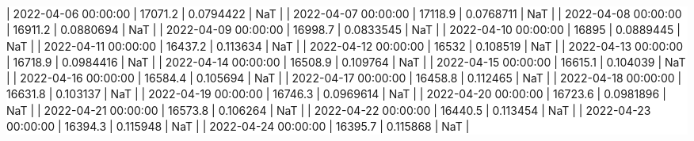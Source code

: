 | 2022-04-06 00:00:00 | 17071.2  |   0.0794422   | NaT                |
| 2022-04-07 00:00:00 | 17118.9  |   0.0768711   | NaT                |
| 2022-04-08 00:00:00 | 16911.2  |   0.0880694   | NaT                |
| 2022-04-09 00:00:00 | 16998.7  |   0.0833545   | NaT                |
| 2022-04-10 00:00:00 | 16895    |   0.0889445   | NaT                |
| 2022-04-11 00:00:00 | 16437.2  |   0.113634    | NaT                |
| 2022-04-12 00:00:00 | 16532    |   0.108519    | NaT                |
| 2022-04-13 00:00:00 | 16718.9  |   0.0984416   | NaT                |
| 2022-04-14 00:00:00 | 16508.9  |   0.109764    | NaT                |
| 2022-04-15 00:00:00 | 16615.1  |   0.104039    | NaT                |
| 2022-04-16 00:00:00 | 16584.4  |   0.105694    | NaT                |
| 2022-04-17 00:00:00 | 16458.8  |   0.112465    | NaT                |
| 2022-04-18 00:00:00 | 16631.8  |   0.103137    | NaT                |
| 2022-04-19 00:00:00 | 16746.3  |   0.0969614   | NaT                |
| 2022-04-20 00:00:00 | 16723.6  |   0.0981896   | NaT                |
| 2022-04-21 00:00:00 | 16573.8  |   0.106264    | NaT                |
| 2022-04-22 00:00:00 | 16440.5  |   0.113454    | NaT                |
| 2022-04-23 00:00:00 | 16394.3  |   0.115948    | NaT                |
| 2022-04-24 00:00:00 | 16395.7  |   0.115868    | NaT                |

